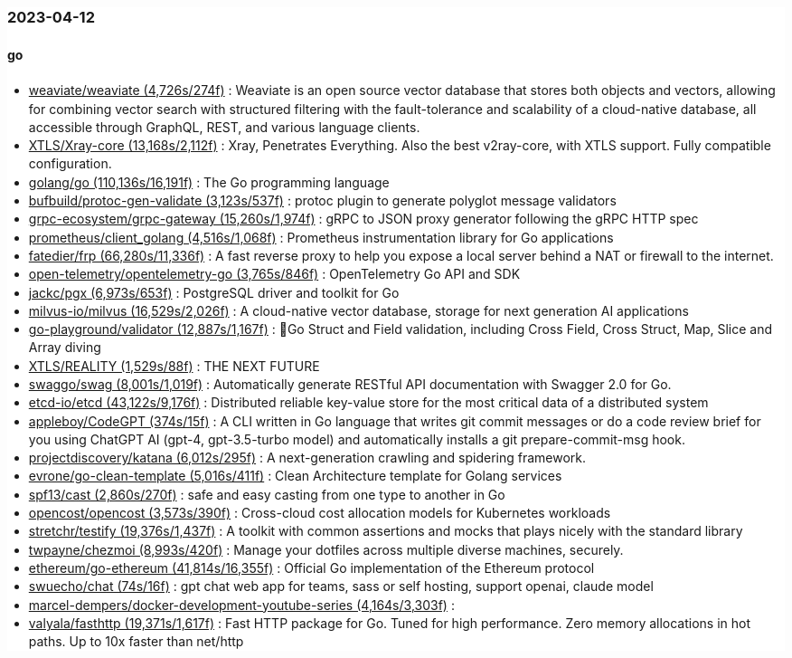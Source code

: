 ### 2023-04-12

#### go
* [weaviate/weaviate (4,726s/274f)](https://github.com/weaviate/weaviate) : Weaviate is an open source vector database that stores both objects and vectors, allowing for combining vector search with structured filtering with the fault-tolerance and scalability of a cloud-native database, all accessible through GraphQL, REST, and various language clients.
* [XTLS/Xray-core (13,168s/2,112f)](https://github.com/XTLS/Xray-core) : Xray, Penetrates Everything. Also the best v2ray-core, with XTLS support. Fully compatible configuration.
* [golang/go (110,136s/16,191f)](https://github.com/golang/go) : The Go programming language
* [bufbuild/protoc-gen-validate (3,123s/537f)](https://github.com/bufbuild/protoc-gen-validate) : protoc plugin to generate polyglot message validators
* [grpc-ecosystem/grpc-gateway (15,260s/1,974f)](https://github.com/grpc-ecosystem/grpc-gateway) : gRPC to JSON proxy generator following the gRPC HTTP spec
* [prometheus/client_golang (4,516s/1,068f)](https://github.com/prometheus/client_golang) : Prometheus instrumentation library for Go applications
* [fatedier/frp (66,280s/11,336f)](https://github.com/fatedier/frp) : A fast reverse proxy to help you expose a local server behind a NAT or firewall to the internet.
* [open-telemetry/opentelemetry-go (3,765s/846f)](https://github.com/open-telemetry/opentelemetry-go) : OpenTelemetry Go API and SDK
* [jackc/pgx (6,973s/653f)](https://github.com/jackc/pgx) : PostgreSQL driver and toolkit for Go
* [milvus-io/milvus (16,529s/2,026f)](https://github.com/milvus-io/milvus) : A cloud-native vector database, storage for next generation AI applications
* [go-playground/validator (12,887s/1,167f)](https://github.com/go-playground/validator) : 💯Go Struct and Field validation, including Cross Field, Cross Struct, Map, Slice and Array diving
* [XTLS/REALITY (1,529s/88f)](https://github.com/XTLS/REALITY) : THE NEXT FUTURE
* [swaggo/swag (8,001s/1,019f)](https://github.com/swaggo/swag) : Automatically generate RESTful API documentation with Swagger 2.0 for Go.
* [etcd-io/etcd (43,122s/9,176f)](https://github.com/etcd-io/etcd) : Distributed reliable key-value store for the most critical data of a distributed system
* [appleboy/CodeGPT (374s/15f)](https://github.com/appleboy/CodeGPT) : A CLI written in Go language that writes git commit messages or do a code review brief for you using ChatGPT AI (gpt-4, gpt-3.5-turbo model) and automatically installs a git prepare-commit-msg hook.
* [projectdiscovery/katana (6,012s/295f)](https://github.com/projectdiscovery/katana) : A next-generation crawling and spidering framework.
* [evrone/go-clean-template (5,016s/411f)](https://github.com/evrone/go-clean-template) : Clean Architecture template for Golang services
* [spf13/cast (2,860s/270f)](https://github.com/spf13/cast) : safe and easy casting from one type to another in Go
* [opencost/opencost (3,573s/390f)](https://github.com/opencost/opencost) : Cross-cloud cost allocation models for Kubernetes workloads
* [stretchr/testify (19,376s/1,437f)](https://github.com/stretchr/testify) : A toolkit with common assertions and mocks that plays nicely with the standard library
* [twpayne/chezmoi (8,993s/420f)](https://github.com/twpayne/chezmoi) : Manage your dotfiles across multiple diverse machines, securely.
* [ethereum/go-ethereum (41,814s/16,355f)](https://github.com/ethereum/go-ethereum) : Official Go implementation of the Ethereum protocol
* [swuecho/chat (74s/16f)](https://github.com/swuecho/chat) : gpt chat web app for teams, sass or self hosting, support openai, claude model
* [marcel-dempers/docker-development-youtube-series (4,164s/3,303f)](https://github.com/marcel-dempers/docker-development-youtube-series) : 
* [valyala/fasthttp (19,371s/1,617f)](https://github.com/valyala/fasthttp) : Fast HTTP package for Go. Tuned for high performance. Zero memory allocations in hot paths. Up to 10x faster than net/http
